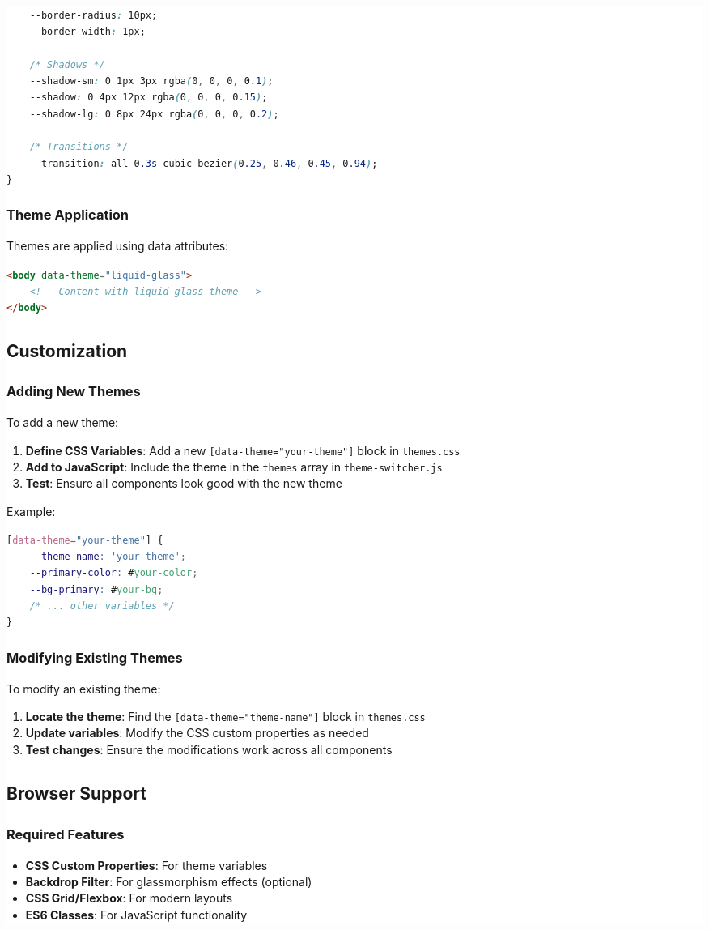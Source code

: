 ```css
    --border-radius: 10px;
    --border-width: 1px;
    
    /* Shadows */
    --shadow-sm: 0 1px 3px rgba(0, 0, 0, 0.1);
    --shadow: 0 4px 12px rgba(0, 0, 0, 0.15);
    --shadow-lg: 0 8px 24px rgba(0, 0, 0, 0.2);
    
    /* Transitions */
    --transition: all 0.3s cubic-bezier(0.25, 0.46, 0.45, 0.94);
}
```

### Theme Application
Themes are applied using data attributes:

```html
<body data-theme="liquid-glass">
    <!-- Content with liquid glass theme -->
</body>
```

## Customization

### Adding New Themes
To add a new theme:

1. **Define CSS Variables**: Add a new `[data-theme="your-theme"]` block in `themes.css`
2. **Add to JavaScript**: Include the theme in the `themes` array in `theme-switcher.js`
3. **Test**: Ensure all components look good with the new theme

Example:
```css
[data-theme="your-theme"] {
    --theme-name: 'your-theme';
    --primary-color: #your-color;
    --bg-primary: #your-bg;
    /* ... other variables */
}
```

### Modifying Existing Themes
To modify an existing theme:

1. **Locate the theme**: Find the `[data-theme="theme-name"]` block in `themes.css`
2. **Update variables**: Modify the CSS custom properties as needed
3. **Test changes**: Ensure the modifications work across all components

## Browser Support

### Required Features
- **CSS Custom Properties**: For theme variables
- **Backdrop Filter**: For glassmorphism effects (optional)
- **CSS Grid/Flexbox**: For modern layouts
- **ES6 Classes**: For JavaScript functionality
